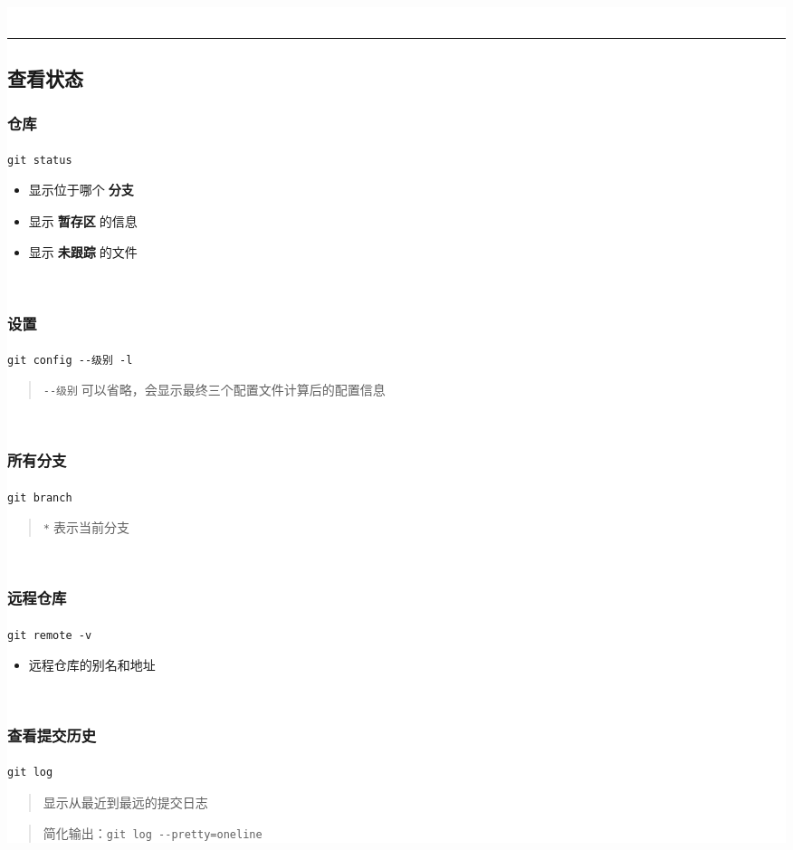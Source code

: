 <br>

---

## 查看状态

### 仓库

```shell
git status
```

* 显示位于哪个 **分支**

* 显示 **暂存区** 的信息

* 显示 **未跟踪** 的文件

<br>

### 设置

```shell
git config --级别 -l
```

> `--级别` 可以省略，会显示最终三个配置文件计算后的配置信息

<br>

### 所有分支

```shell
git branch
```

> `*` 表示当前分支

<br>

### 远程仓库

```shell
git remote -v
```

* 远程仓库的别名和地址

<br>

### 查看提交历史

```shell
git log
```

> 显示从最近到最远的提交日志

> 简化输出：`git log --pretty=oneline`
